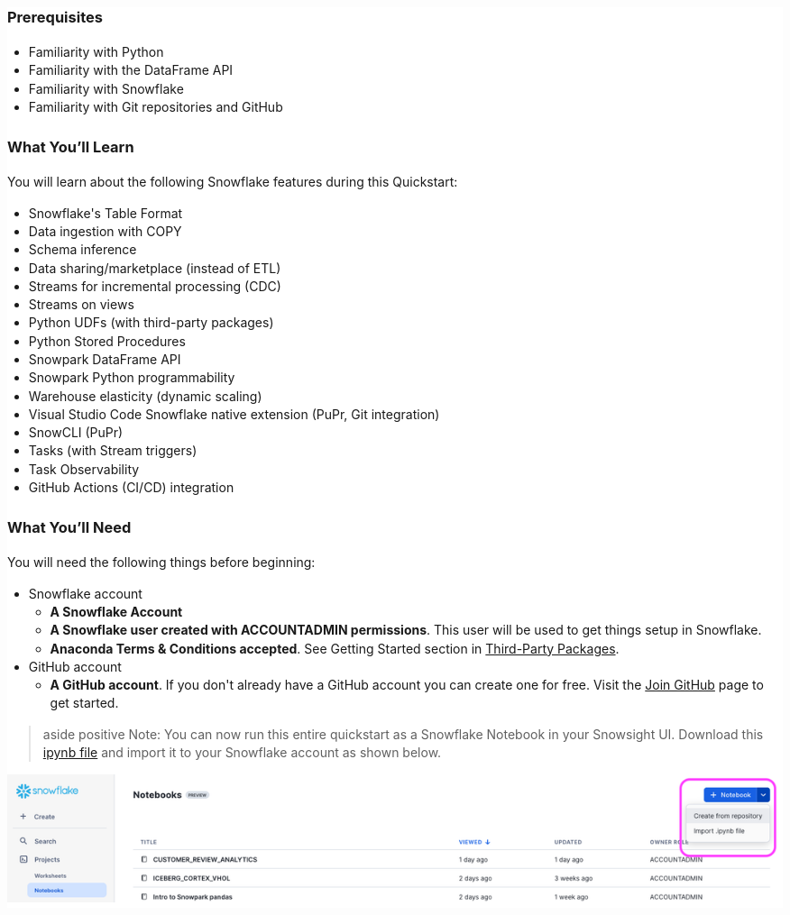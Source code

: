 ### Prerequisites
* Familiarity with Python
* Familiarity with the DataFrame API
* Familiarity with Snowflake
* Familiarity with Git repositories and GitHub

### What You’ll Learn
You will learn about the following Snowflake features during this Quickstart:

* Snowflake's Table Format
* Data ingestion with COPY
* Schema inference
* Data sharing/marketplace (instead of ETL)
* Streams for incremental processing (CDC)
* Streams on views
* Python UDFs (with third-party packages)
* Python Stored Procedures
* Snowpark DataFrame API
* Snowpark Python programmability
* Warehouse elasticity (dynamic scaling)
* Visual Studio Code Snowflake native extension (PuPr, Git integration)
* SnowCLI (PuPr)
* Tasks (with Stream triggers)
* Task Observability
* GitHub Actions (CI/CD) integration

### What You’ll Need
You will need the following things before beginning:

* Snowflake account
    * **A Snowflake Account**
    * **A Snowflake user created with ACCOUNTADMIN permissions**. This user will be used to get things setup in Snowflake.
    * **Anaconda Terms & Conditions accepted**. See Getting Started section in [Third-Party Packages](https://docs.snowflake.com/en/developer-guide/udf/python/udf-python-packages.html#getting-started).
* GitHub account
    * **A GitHub account**. If you don't already have a GitHub account you can create one for free. Visit the [Join GitHub](https://github.com/signup) page to get started.

> aside positive
> Note: You can now run this entire quickstart as a Snowflake Notebook in your Snowsight UI. Download this [ipynb file](https://github.com/Snowflake-Labs/snowflake-demo-notebooks/blob/main/Data%20Engineering%20Pipelines%20with%20Snowpark%20Python/Data%20Engineering%20Pipelines%20with%20Snowpark%20Python.ipynb) and import it to your Snowflake account as shown below.

![notebook_callout](assets/notebook.png)

